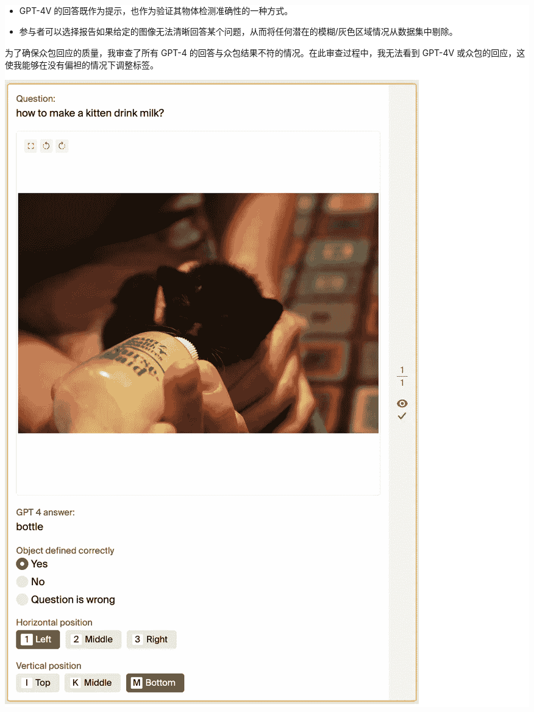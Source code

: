 +   GPT-4V 的回答既作为提示，也作为验证其物体检测准确性的一种方式。

+   参与者可以选择报告如果给定的图像无法清晰回答某个问题，从而将任何潜在的模糊/灰色区域情况从数据集中剔除。

为了确保众包回应的质量，我审查了所有 GPT-4 的回答与众包结果不符的情况。在此审查过程中，我无法看到 GPT-4V 或众包的回应，这使我能够在没有偏袒的情况下调整标签。

![](img/e3ed34bdd84415386cdfba2c3d50f8b9.png)
